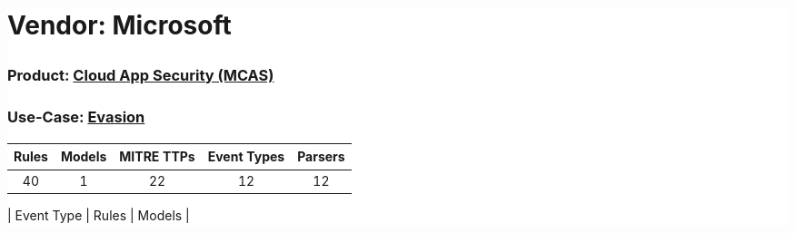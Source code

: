 Vendor: Microsoft
=================
### Product: [Cloud App Security (MCAS)](../ds_microsoft_cloud_app_security_(mcas).md)
### Use-Case: [Evasion](../../../../UseCases/uc_evasion.md)

| Rules | Models | MITRE TTPs | Event Types | Parsers |
|:-----:|:------:|:----------:|:-----------:|:-------:|
|  40   |   1    |     22     |     12      |   12    |

| Event Type       | Rules                                                                                                                                                                                                                                                                                                                                                                                                                                                                                                                                                                                                                                                                                                                                                                                                                                                                                                                                                                                                                                                                                                                                                                                                                                                                                                                                                                                                                                                                                                                                                                                                                                                                                                                                                                                                                                                                                                                                                                                                                                                                                                                                                                                                                                                                                                                                                                                                                                                                                                                                                                                                                                                                                                                                                                                                                                                                                                                                                                                                                                                                                                                                                                                                                                                                                                                                                                                                                                                                                                                                                                                                                                                                                                                                                                                                                                                                                                                                                                                                                                                                                                                                                                                                                                                                                                                                                                                                                                                                                                                                                                                                                                                                                                                                                          | Models                                                       |